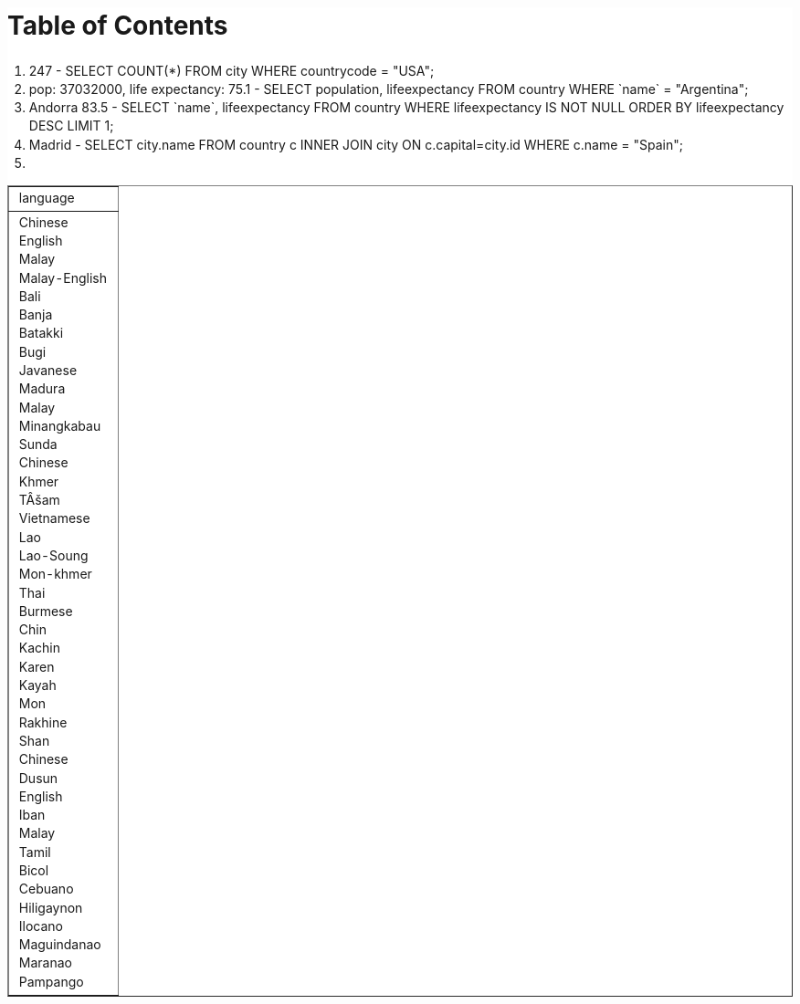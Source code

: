 
# Table of Contents



1.  247 - SELECT COUNT(\*) FROM city WHERE countrycode = "USA";
2.  pop: 37032000, life expectancy: 75.1 - SELECT population, lifeexpectancy FROM country WHERE \`name\` = "Argentina";
3.  Andorra 83.5 - SELECT \`name\`, lifeexpectancy FROM country WHERE lifeexpectancy IS NOT NULL ORDER BY lifeexpectancy DESC LIMIT 1;
4.  Madrid - SELECT city.name FROM country c INNER JOIN city ON c.capital=city.id WHERE c.name = "Spain";
5.  


<table border="1">
  <tr>
    <td align="left" valign="top">
      &nbsp;language&nbsp;&nbsp;&nbsp;&nbsp;&nbsp;&nbsp;
    </td>
  </tr>
  <tr>
    <td align="left" valign="top">
      &nbsp;Chinese&nbsp;&nbsp;&nbsp;&nbsp;&nbsp;&nbsp;&nbsp;<br />
      &nbsp;English&nbsp;&nbsp;&nbsp;&nbsp;&nbsp;&nbsp;&nbsp;<br />
      &nbsp;Malay&nbsp;&nbsp;&nbsp;&nbsp;&nbsp;&nbsp;&nbsp;&nbsp;&nbsp;<br />
      &nbsp;Malay-English&nbsp;<br />
      &nbsp;Bali&nbsp;&nbsp;&nbsp;&nbsp;&nbsp;&nbsp;&nbsp;&nbsp;&nbsp;&nbsp;<br />
      &nbsp;Banja&nbsp;&nbsp;&nbsp;&nbsp;&nbsp;&nbsp;&nbsp;&nbsp;&nbsp;<br />
      &nbsp;Batakki&nbsp;&nbsp;&nbsp;&nbsp;&nbsp;&nbsp;&nbsp;<br />
      &nbsp;Bugi&nbsp;&nbsp;&nbsp;&nbsp;&nbsp;&nbsp;&nbsp;&nbsp;&nbsp;&nbsp;<br />
      &nbsp;Javanese&nbsp;&nbsp;&nbsp;&nbsp;&nbsp;&nbsp;<br />
      &nbsp;Madura&nbsp;&nbsp;&nbsp;&nbsp;&nbsp;&nbsp;&nbsp;&nbsp;<br />
      &nbsp;Malay&nbsp;&nbsp;&nbsp;&nbsp;&nbsp;&nbsp;&nbsp;&nbsp;&nbsp;<br />
      &nbsp;Minangkabau&nbsp;&nbsp;&nbsp;<br />
      &nbsp;Sunda&nbsp;&nbsp;&nbsp;&nbsp;&nbsp;&nbsp;&nbsp;&nbsp;&nbsp;<br />
      &nbsp;Chinese&nbsp;&nbsp;&nbsp;&nbsp;&nbsp;&nbsp;&nbsp;<br />
      &nbsp;Khmer&nbsp;&nbsp;&nbsp;&nbsp;&nbsp;&nbsp;&nbsp;&nbsp;&nbsp;<br />
      &nbsp;TÂšam&nbsp;&nbsp;&nbsp;&nbsp;&nbsp;&nbsp;&nbsp;&nbsp;&nbsp;<br />
      &nbsp;Vietnamese&nbsp;&nbsp;&nbsp;&nbsp;<br />
      &nbsp;Lao&nbsp;&nbsp;&nbsp;&nbsp;&nbsp;&nbsp;&nbsp;&nbsp;&nbsp;&nbsp;&nbsp;<br />
      &nbsp;Lao-Soung&nbsp;&nbsp;&nbsp;&nbsp;&nbsp;<br />
      &nbsp;Mon-khmer&nbsp;&nbsp;&nbsp;&nbsp;&nbsp;<br />
      &nbsp;Thai&nbsp;&nbsp;&nbsp;&nbsp;&nbsp;&nbsp;&nbsp;&nbsp;&nbsp;&nbsp;<br />
      &nbsp;Burmese&nbsp;&nbsp;&nbsp;&nbsp;&nbsp;&nbsp;&nbsp;<br />
      &nbsp;Chin&nbsp;&nbsp;&nbsp;&nbsp;&nbsp;&nbsp;&nbsp;&nbsp;&nbsp;&nbsp;<br />
      &nbsp;Kachin&nbsp;&nbsp;&nbsp;&nbsp;&nbsp;&nbsp;&nbsp;&nbsp;<br />
      &nbsp;Karen&nbsp;&nbsp;&nbsp;&nbsp;&nbsp;&nbsp;&nbsp;&nbsp;&nbsp;<br />
      &nbsp;Kayah&nbsp;&nbsp;&nbsp;&nbsp;&nbsp;&nbsp;&nbsp;&nbsp;&nbsp;<br />
      &nbsp;Mon&nbsp;&nbsp;&nbsp;&nbsp;&nbsp;&nbsp;&nbsp;&nbsp;&nbsp;&nbsp;&nbsp;<br />
      &nbsp;Rakhine&nbsp;&nbsp;&nbsp;&nbsp;&nbsp;&nbsp;&nbsp;<br />
      &nbsp;Shan&nbsp;&nbsp;&nbsp;&nbsp;&nbsp;&nbsp;&nbsp;&nbsp;&nbsp;&nbsp;<br />
      &nbsp;Chinese&nbsp;&nbsp;&nbsp;&nbsp;&nbsp;&nbsp;&nbsp;<br />
      &nbsp;Dusun&nbsp;&nbsp;&nbsp;&nbsp;&nbsp;&nbsp;&nbsp;&nbsp;&nbsp;<br />
      &nbsp;English&nbsp;&nbsp;&nbsp;&nbsp;&nbsp;&nbsp;&nbsp;<br />
      &nbsp;Iban&nbsp;&nbsp;&nbsp;&nbsp;&nbsp;&nbsp;&nbsp;&nbsp;&nbsp;&nbsp;<br />
      &nbsp;Malay&nbsp;&nbsp;&nbsp;&nbsp;&nbsp;&nbsp;&nbsp;&nbsp;&nbsp;<br />
      &nbsp;Tamil&nbsp;&nbsp;&nbsp;&nbsp;&nbsp;&nbsp;&nbsp;&nbsp;&nbsp;<br />
      &nbsp;Bicol&nbsp;&nbsp;&nbsp;&nbsp;&nbsp;&nbsp;&nbsp;&nbsp;&nbsp;<br />
      &nbsp;Cebuano&nbsp;&nbsp;&nbsp;&nbsp;&nbsp;&nbsp;&nbsp;<br />
      &nbsp;Hiligaynon&nbsp;&nbsp;&nbsp;&nbsp;<br />
      &nbsp;Ilocano&nbsp;&nbsp;&nbsp;&nbsp;&nbsp;&nbsp;&nbsp;<br />
      &nbsp;Maguindanao&nbsp;&nbsp;&nbsp;<br />
      &nbsp;Maranao&nbsp;&nbsp;&nbsp;&nbsp;&nbsp;&nbsp;&nbsp;<br />
      &nbsp;Pampango&nbsp;&nbsp;&nbsp;&nbsp;&nbsp;&nbsp;<br />